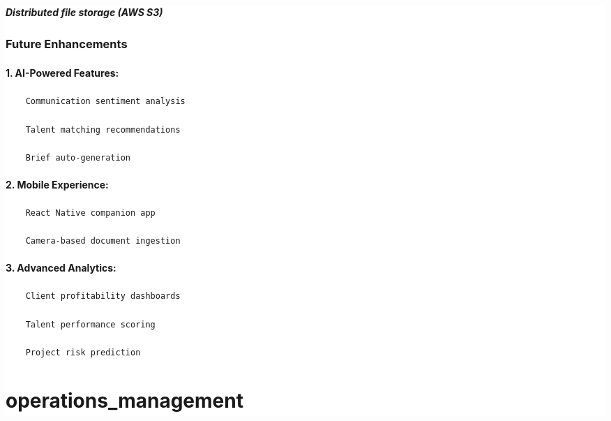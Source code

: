 ##### Distributed file storage (AWS S3)

### Future Enhancements

#### 1. AI-Powered Features:

        Communication sentiment analysis

        Talent matching recommendations

        Brief auto-generation

#### 2. Mobile Experience:

        React Native companion app

        Camera-based document ingestion

#### 3. Advanced Analytics:

        Client profitability dashboards

        Talent performance scoring

        Project risk prediction
# operations_management
